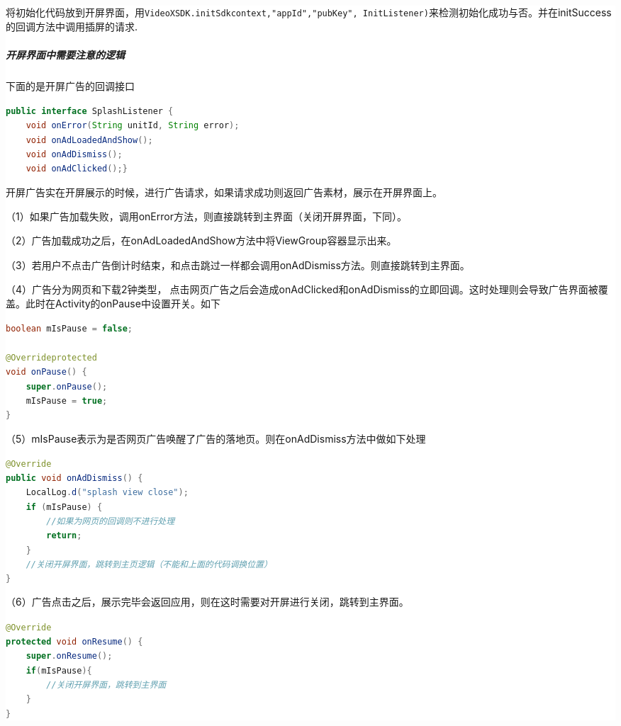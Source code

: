 ​		将初始化代码放到开屏界面，用`VideoXSDK.initSdkcontext,"appId","pubKey", InitListener)`来检测初始化成功与否。并在initSuccess的回调方法中调用插屏的请求.

##### 开屏界面中需要注意的逻辑

下面的是开屏广告的回调接口

```java
public interface SplashListener {    
    void onError(String unitId, String error);    
    void onAdLoadedAndShow();    
    void onAdDismiss();    
    void onAdClicked();}
```

开屏广告实在开屏展示的时候，进行广告请求，如果请求成功则返回广告素材，展示在开屏界面上。

（1）如果广告加载失败，调用onError方法，则直接跳转到主界面（关闭开屏界面，下同）。

（2）广告加载成功之后，在onAdLoadedAndShow方法中将ViewGroup容器显示出来。

（3）若用户不点击广告倒计时结束，和点击跳过一样都会调用onAdDismiss方法。则直接跳转到主界面。

（4）广告分为网页和下载2钟类型， 点击网页广告之后会造成onAdClicked和onAdDismiss的立即回调。这时处理则会导致广告界面被覆盖。此时在Activity的onPause中设置开关。如下

```java
boolean mIsPause = false;

@Overrideprotected 
void onPause() {    
    super.onPause();    
    mIsPause = true;
}
```

（5）mIsPause表示为是否网页广告唤醒了广告的落地页。则在onAdDismiss方法中做如下处理

```java
@Override
public void onAdDismiss() {
  	LocalLog.d("splash view close");
  	if (mIsPause) {
    	//如果为网页的回调则不进行处理
    	return;
	}
	//关闭开屏界面，跳转到主页逻辑（不能和上面的代码调换位置）
}
```

（6）广告点击之后，展示完毕会返回应用，则在这时需要对开屏进行关闭，跳转到主界面。

```java
@Override
protected void onResume() {    
    super.onResume();    
    if(mIsPause){        
        //关闭开屏界面，跳转到主界面    
    }
}
```
